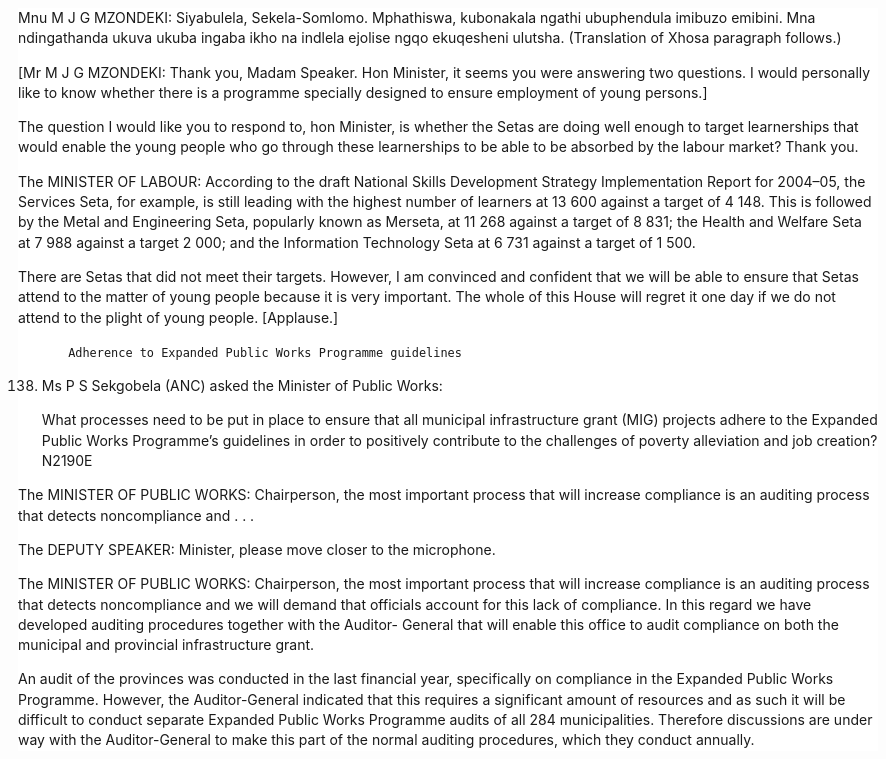 Mnu M J G MZONDEKI: Siyabulela, Sekela-Somlomo. Mphathiswa, kubonakala
ngathi ubuphendula imibuzo emibini. Mna ndingathanda ukuva ukuba ingaba
ikho na indlela ejolise ngqo ekuqesheni ulutsha. (Translation of Xhosa
paragraph follows.)

[Mr M J G MZONDEKI: Thank you, Madam Speaker. Hon Minister, it seems you
were answering two questions. I would personally like to know whether there
is a programme specially designed to ensure employment of young persons.]

The question I would like you to respond to, hon Minister, is whether the
Setas are doing well enough to target learnerships that would enable the
young people who go through these learnerships to be able to be absorbed by
the labour market? Thank you.

The MINISTER OF LABOUR: According to the draft National Skills Development
Strategy Implementation Report for 2004–05, the Services Seta, for example,
is still leading with the highest number of learners at 13 600 against a
target of 4 148. This is followed by the Metal and Engineering Seta,
popularly known as Merseta, at 11 268 against a target of 8 831; the Health
and Welfare Seta at 7 988 against a target 2 000; and the Information
Technology Seta at 6 731 against a target of 1 500.

There are Setas that did not meet their targets. However, I am convinced
and confident that we will be able to ensure that Setas attend to the
matter of young people because it is very important.
The whole of this House will regret it one day if we do not attend to the
plight of young people. [Applause.]


           Adherence to Expanded Public Works Programme guidelines


138.  Ms P S Sekgobela (ANC) asked the Minister of Public Works:

      What processes need to be put in place to ensure that all municipal
      infrastructure grant (MIG) projects adhere to the Expanded Public
      Works Programme’s guidelines in order to positively contribute to the
      challenges of poverty alleviation and job creation?
                                        N2190E

The MINISTER OF PUBLIC WORKS: Chairperson, the most important process that
will increase compliance is an auditing process that detects noncompliance
and . . .

The DEPUTY SPEAKER: Minister, please move closer to the microphone.

The MINISTER OF PUBLIC WORKS: Chairperson, the most important process that
will increase compliance is an auditing process that detects noncompliance
and we will demand that officials account for this lack of compliance. In
this regard we have developed auditing procedures together with the Auditor-
General that will enable this office to audit compliance on both the
municipal and provincial infrastructure grant.

An audit of the provinces was conducted in the last financial year,
specifically on compliance in the Expanded Public Works Programme. However,
the Auditor-General indicated that this requires a significant amount of
resources and as such it will be difficult to conduct separate Expanded
Public Works Programme audits of all 284 municipalities. Therefore
discussions are under way with the Auditor-General to make this part of the
normal auditing procedures, which they conduct annually.
